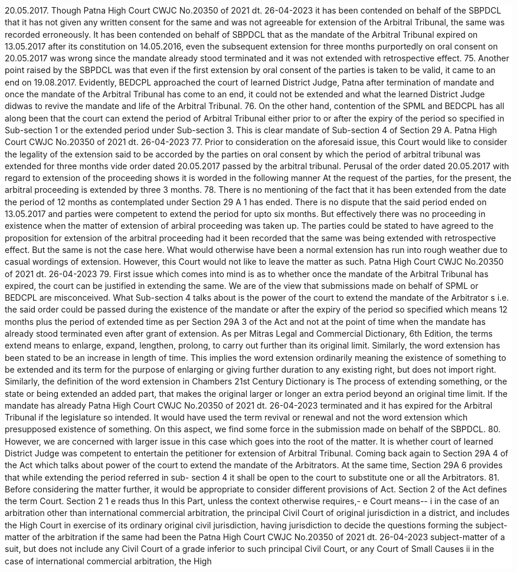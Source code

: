 20.05.2017. Though Patna High Court CWJC No.20350 of 2021 dt. 26-04-2023 it has been contended on behalf of the SBPDCL that it has not given any written consent for the same and was not agreeable for extension of the Arbitral Tribunal, the same was recorded erroneously. It has been contended on behalf of SBPDCL that as the mandate of the Arbitral Tribunal expired on 13.05.2017 after its constitution on 14.05.2016, even the subsequent extension for three months purportedly on oral consent on 20.05.2017 was wrong since the mandate already stood terminated and it was not extended with retrospective effect. 75. Another point raised by the SBPDCL was that even if the first extension by oral consent of the parties is taken to be valid, it came to an end on 19.08.2017. Evidently, BEDCPL approached the court of learned District Judge, Patna after termination of mandate and once the mandate of the Arbitral Tribunal has come to an end, it could not be extended and what the learned District Judge didwas to revive the mandate and life of the Arbitral Tribunal. 76. On the other hand, contention of the SPML and BEDCPL has all along been that the court can extend the period of Arbitral Tribunal either prior to or after the expiry of the period so specified in Sub-section 1 or the extended period under Sub-section 3. This is clear mandate of Sub-section 4 of Section 29 A. Patna High Court CWJC No.20350 of 2021 dt. 26-04-2023 77. Prior to consideration on the aforesaid issue, this Court would like to consider the legality of the extension said to be accorded by the parties on oral consent by which the period of arbitral tribunal was extended for three months vide order dated 20.05.2017 passed by the arbitral tribunal. Perusal of the order dated 20.05.2017 with regard to extension of the proceeding shows it is worded in the following manner  At the request of the parties, for the present, the arbitral proceeding is extended by three 3 months. 78. There is no mentioning of the fact that it has been extended from the date the period of 12 months as contemplated under Section 29 A 1 has ended. There is no dispute that the said period ended on 13.05.2017 and parties were competent to extend the period for upto six months. But effectively there was no proceeding in existence when the matter of extension of arbiral proceeding was taken up. The parties could be stated to have agreed to the proposition for extension of the arbitral proceeding had it been recorded that the same was being extended with retrospective effect. But the same is not the case here. What would otherwise have been a normal extension has run into rough weather due to casual wordings of extension. However, this Court would not like to leave the matter as such. Patna High Court CWJC No.20350 of 2021 dt. 26-04-2023 79. First issue which comes into mind is as to whether once the mandate of the Arbitral Tribunal has expired, the court can be justified in extending the same. We are of the view that submissions made on behalf of SPML or BEDCPL are misconceived. What Sub-section 4 talks about is the power of the court to extend the mandate of the Arbitrator s i.e. the said order could be passed during the existence of the mandate or after the expiry of the period so specified which means 12 months plus the period of extended time as per Section 29A 3 of the Act and not at the point of time when the mandate has already stood terminated even after grant of extension. As per Mitras Legal and Commercial Dictionary, 6th Edition, the terms extend means to enlarge, expand, lengthen, prolong, to carry out further than its original limit. Similarly, the word extension has been stated to be an increase in length of time. This implies the word extension ordinarily meaning the existence of something to be extended and its term for the purpose of enlarging or giving further duration to any existing right, but does not import right. Similarly, the definition of the word extension in Chambers 21st Century Dictionary is The process of extending something, or the state or being extended an added part, that makes the original larger or longer an extra period beyond an original time limit. If the mandate has already Patna High Court CWJC No.20350 of 2021 dt. 26-04-2023 terminated and it has expired for the Arbitral Tribunal if the legislature so intended. It would have used the term revival or renewal and not the word extension which presupposed existence of something. On this aspect, we find some force in the submission made on behalf of the SBPDCL. 80. However, we are concerned with larger issue in this case which goes into the root of the matter. It is whether court of learned District Judge was competent to entertain the petitioner for extension of Arbitral Tribunal. Coming back again to Section 29A 4 of the Act which talks about power of the court to extend the mandate of the Arbitrators. At the same time, Section 29A 6 provides that while extending the period referred in sub- section 4 it shall be open to the court to substitute one or all the Arbitrators. 81. Before considering the matter further, it would be appropriate to consider different provisions of Act. Section 2 of the Act defines the term Court. Section 2 1 e reads thus  In this Part, unless the context otherwise requires,- e Court means-- i in the case of an arbitration other than international commercial arbitration, the principal Civil Court of original jurisdiction in a district, and includes the High Court in exercise of its ordinary original civil jurisdiction, having jurisdiction to decide the questions forming the subject-matter of the arbitration if the same had been the Patna High Court CWJC No.20350 of 2021 dt. 26-04-2023 subject-matter of a suit, but does not include any Civil Court of a grade inferior to such principal Civil Court, or any Court of Small Causes ii in the case of international commercial arbitration, the High